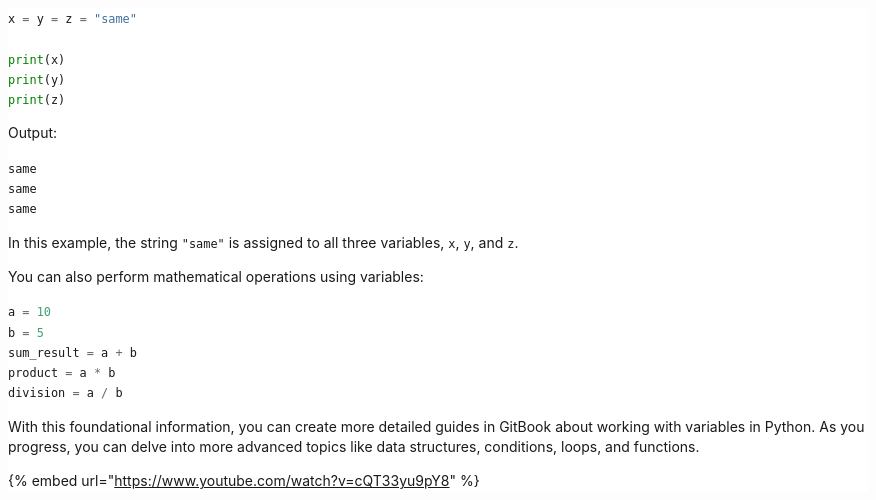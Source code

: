```python
x = y = z = "same"

print(x)
print(y)
print(z)
```

Output:

```
same
same
same
```

In this example, the string `"same"` is assigned to all three variables, `x`, `y`, and `z`.

You can also perform mathematical operations using variables:

```python
a = 10
b = 5
sum_result = a + b
product = a * b
division = a / b
```

With this foundational information, you can create more detailed guides in GitBook about working with variables in Python. As you progress, you can delve into more advanced topics like data structures, conditions, loops, and functions.

{% embed url="https://www.youtube.com/watch?v=cQT33yu9pY8" %}
